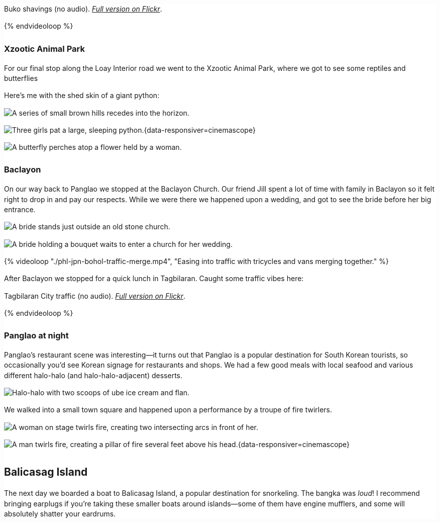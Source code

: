 Buko shavings (no audio). [*Full version on Flickr*](https://flic.kr/p/2pfzH3e).

{% endvideoloop %}

### Xzootic Animal Park

For our final stop along the Loay Interior road we went to the Xzootic Animal Park, where we got to see some reptiles and butterflies

Here’s me with the shed skin of a giant python:

![A series of small brown hills recedes into the horizon.](PXL_20230629_044741567.jpg "Photo © Kristen Llobrera")

![Three girls pat a large, sleeping python.](phl-jpn-bohol-21.jpg "The girls make a sleepy new friend"){data-responsiver=cinemascope}

![A butterfly perches atop a flower held by a woman.](phl-jpn-bohol-22.jpg)

### Baclayon

On our way back to Panglao we stopped at the Baclayon Church. Our friend Jill spent a lot of time with family in Baclayon so it felt right to drop in and pay our respects. While we were there we happened upon a wedding, and got to see the bride before her big entrance.

![A bride stands just outside an old stone church.](phl-jpn-bohol-23.jpg)

![A bride holding a bouquet waits to enter a church for her wedding.](phl-jpn-bohol-24.jpg)

{% videoloop "./phl-jpn-bohol-traffic-merge.mp4", "Easing into traffic with tricycles and vans merging together." %}

After Baclayon we stopped for a quick lunch in Tagbilaran. Caught some traffic vibes here:

Tagbilaran City traffic (no audio). [*Full version on Flickr*](https://flic.kr/p/2pfvdbk).

{% endvideoloop %}

### Panglao at night

Panglao’s restaurant scene was interesting—it turns out that Panglao is a popular destination for South Korean tourists, so occasionally you’d see Korean signage for restaurants and shops. We had a few good meals with local seafood and various different halo-halo (and halo-halo-adjacent) desserts.

![Halo-halo with two scoops of ube ice cream and flan.](phl-jpn-bohol-25.jpg)

We walked into a small town square and happened upon a performance by a troupe of fire twirlers.

![A woman on stage twirls fire, creating two intersecting arcs in front of her.](phl-jpn-bohol-26.jpg) 

![A man twirls fire, creating a pillar of fire several feet above his head.](phl-jpn-bohol-27.jpg){data-responsiver=cinemascope}

## Balicasag Island

The next day we boarded a boat to Balicasag Island, a popular destination for snorkeling. The bangka was *loud*! I recommend bringing earplugs if you’re taking these smaller boats around islands—some of them have engine mufflers, and some will absolutely shatter your eardrums.
